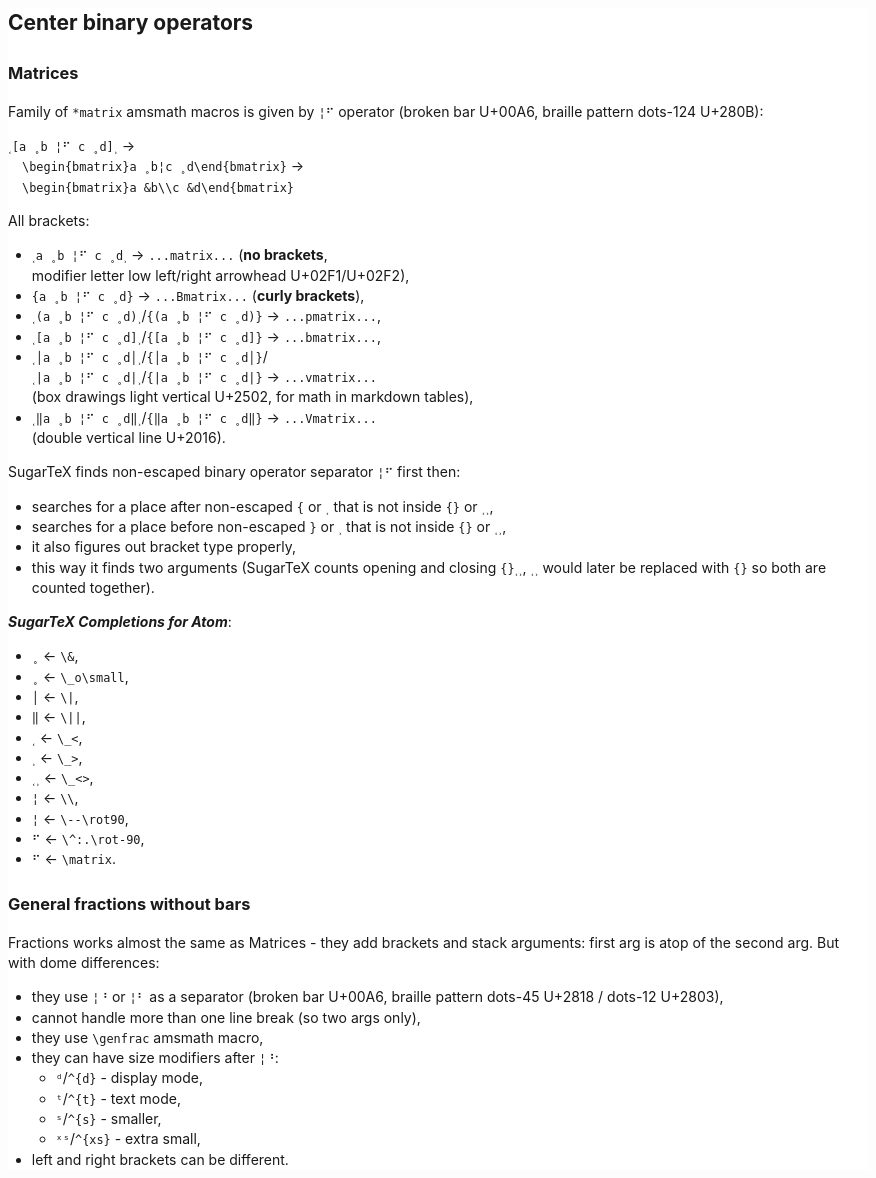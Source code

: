 
## Center binary operators

### Matrices

Family of `*matrix` amsmath macros is given by `¦⠋` operator (broken bar U+00A6, braille pattern dots-124 U+280B):

`˱[a ˳b ¦⠋ c ˳d]˲` →  
 `\begin{bmatrix}a ˳b¦c ˳d\end{bmatrix}` →  
 `\begin{bmatrix}a &b\\c &d\end{bmatrix}`

All brackets:

* `˱a ˳b ¦⠋ c ˳d˲` → `...matrix...` (**no brackets**,  
  modifier letter low left/right arrowhead U+02F1/U+02F2),
* `{a ˳b ¦⠋ c ˳d}` → `...Bmatrix...` (**curly brackets**),
* `˱(a ˳b ¦⠋ c ˳d)˲`/`{(a ˳b ¦⠋ c ˳d)}` → `...pmatrix...`,
* `˱[a ˳b ¦⠋ c ˳d]˲`/`{[a ˳b ¦⠋ c ˳d]}` → `...bmatrix...`,
* `˱│a ˳b ¦⠋ c ˳d│˲`/`{│a ˳b ¦⠋ c ˳d│}`/  
  `˱|a ˳b ¦⠋ c ˳d|˲`/`{|a ˳b ¦⠋ c ˳d|}` → `...vmatrix...`  
  (box drawings light vertical U+2502, for math in markdown tables),
* `˱‖a ˳b ¦⠋ c ˳d‖˲`/`{‖a ˳b ¦⠋ c ˳d‖}` → `...Vmatrix...`  
  (double vertical line U+2016).

SugarTeX finds non-escaped binary operator separator `¦⠋` first then:

* searches for a place after non-escaped `{` or `˱` that is not inside `{}` or `˱˲`,
* searches for a place before non-escaped `}` or `˲` that is not inside `{}` or `˱˲`,
* it also figures out bracket type properly,
* this way it finds two arguments (SugarTeX counts opening and closing `{}˱˲`, `˱˲` would later be replaced with `{}` so both are counted together).

***SugarTeX Completions for Atom***:

* `˳` ← `\&`,
* `˳` ← `\_o\small`,
* `│` ← `\|`,
* `‖` ← `\||`,
* `˱` ← `\_<`,
* `˲` ← `\_>`,
* `˱˲` ← `\_<>`,
* `¦` ← `\\`,
* `¦` ← `\--\rot90`,
* `⠋` ← `\^:.\rot-90`,
* `⠋` ← `\matrix`.


### General fractions without bars

Fractions works almost the same as Matrices - they add brackets and stack arguments: first arg is atop of the second arg. But with dome differences:

* they use `¦⠘` or `¦⠃` as a separator (broken bar U+00A6, braille pattern dots-45 U+2818 / dots-12 U+2803),
* cannot handle more than one line break (so two args only),
* they use `\genfrac` amsmath macro,
* they can have size modifiers after `¦⠘`:
    * `ᵈ`/`^{d}` - display mode,
    * `ᵗ`/`^{t}` - text mode,
    * `ˢ`/`^{s}` - smaller,
    * `ˣˢ`/`^{xs}` - extra small,
* left and right brackets can be different.
